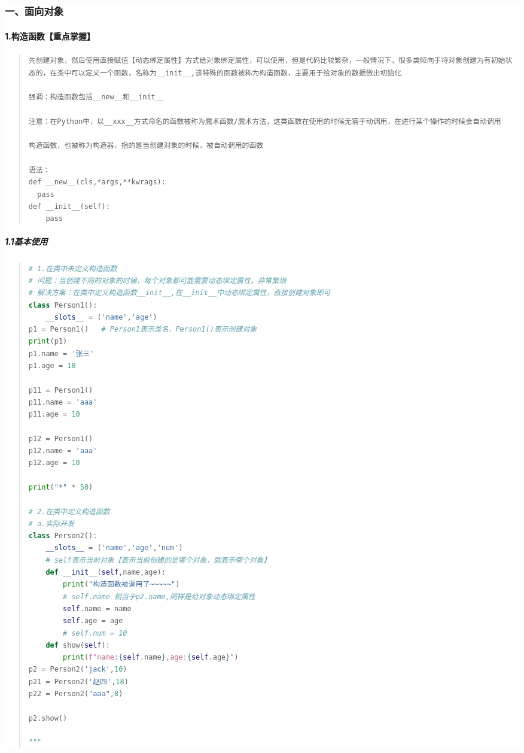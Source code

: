 ### 一、面向对象

#### 1.构造函数【重点掌握】

> ```
> 先创建对象，然后使用直接赋值【动态绑定属性】方式给对象绑定属性，可以使用，但是代码比较繁杂，一般情况下，很多类倾向于将对象创建为有初始状态的，在类中可以定义一个函数，名称为__init__,该特殊的函数被称为构造函数，主要用于给对象的数据做出初始化
>
> 强调：构造函数包括__new__和__init__
>
> 注意：在Python中，以__xxx__方式命名的函数被称为魔术函数/魔术方法，这类函数在使用的时候无需手动调用，在进行某个操作的时候会自动调用
>
> 构造函数，也被称为构造器，指的是当创建对象的时候，被自动调用的函数
>
> 语法：
> def __new__(cls,*args,**kwrags):
> 	pass
> def __init__(self):
>     pass
> ```

##### 1.1基本使用

> ```Python
> # 1.在类中未定义构造函数
> # 问题：当创建不同的对象的时候，每个对象都可能需要动态绑定属性，非常繁琐
> # 解决方案：在类中定义构造函数__init__,在__init__中动态绑定属性，直接创建对象即可
> class Person1():
>     __slots__ = ('name','age')
> p1 = Person1()   # Person1表示类名，Person1()表示创建对象
> print(p1)
> p1.name = '张三'
> p1.age = 18
>
> p11 = Person1()
> p11.name = 'aaa'
> p11.age = 10
>
> p12 = Person1()
> p12.name = 'aaa'
> p12.age = 10
>
> print("*" * 50)
>
> # 2.在类中定义构造函数
> # a.实际开发
> class Person2():
>     __slots__ = ('name','age','num')
>     # self表示当前对象【表示当前创建的是哪个对象，就表示哪个对象】
>     def __init__(self,name,age):
>         print("构造函数被调用了~~~~~")
>         # self.name 相当于p2.name,同样是给对象动态绑定属性
>         self.name = name
>         self.age = age
>         # self.num = 10
>     def show(self):
>         print(f"name:{self.name},age:{self.age}")
> p2 = Person2('jack',10)
> p21 = Person2('赵四',18)
> p22 = Person2("aaa",8)
>
> p2.show()
>
> """